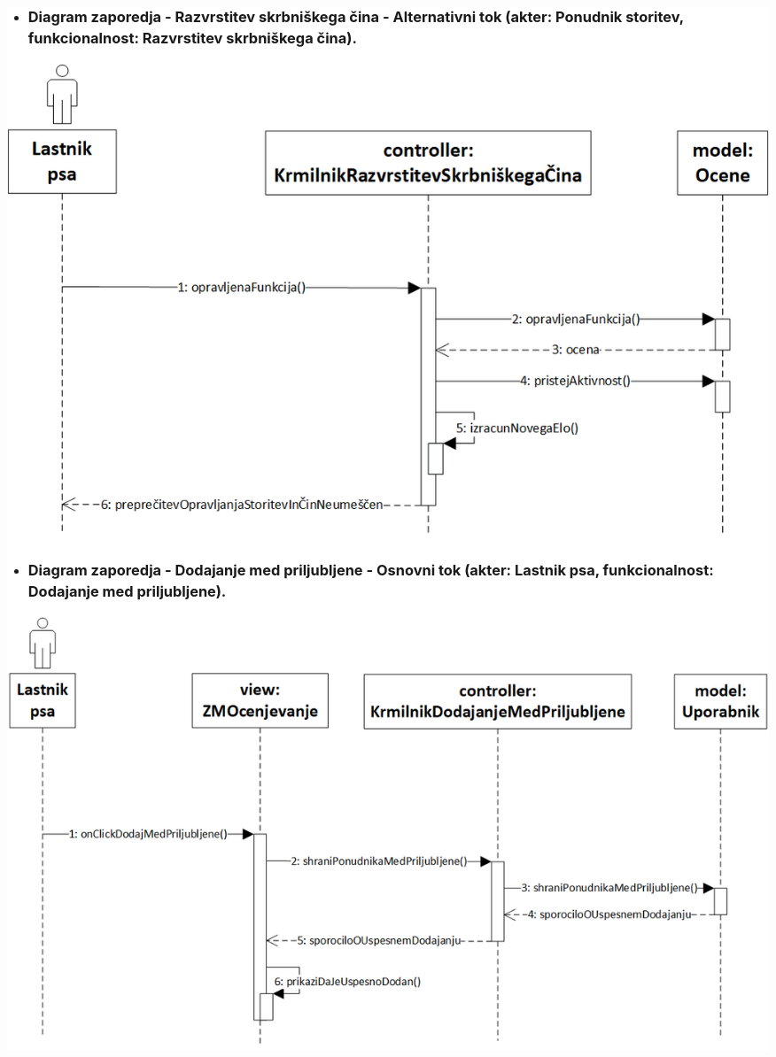 * ### Diagram zaporedja - Razvrstitev skrbniškega čina - Alternativni tok (akter: Ponudnik storitev, funkcionalnost: Razvrstitev skrbniškega čina).
![dz-razvrstitev-alternativni-tok](../img/dz-razvrstitev-alternativni-tok.png)


* ### Diagram zaporedja - Dodajanje med priljubljene - Osnovni tok (akter: Lastnik psa, funkcionalnost: Dodajanje med priljubljene).
![dz-priljubljeni-osnovni-tok](../img/dz-priljubljeni-osnovni-tok.png)

